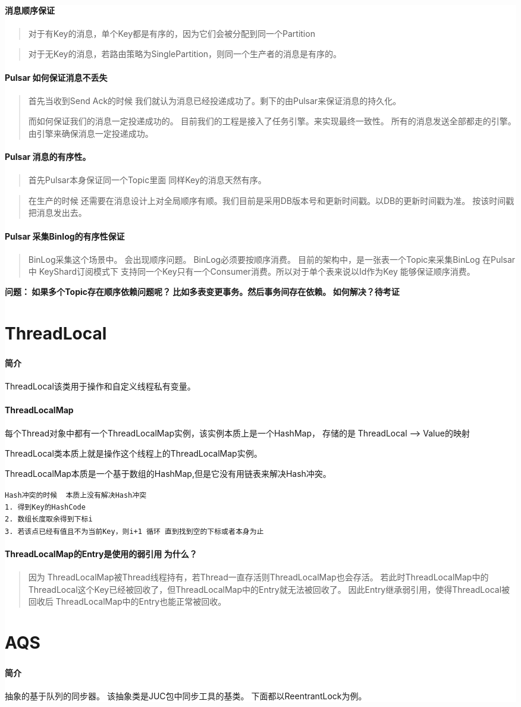 #### 消息顺序保证

> 对于有Key的消息，单个Key都是有序的，因为它们会被分配到同一个Partition

> 对于无Key的消息，若路由策略为SinglePartition，则同一个生产者的消息是有序的。

#### Pulsar 如何保证消息不丢失

> 首先当收到Send Ack的时候  我们就认为消息已经投递成功了。剩下的由Pulsar来保证消息的持久化。
>
> 而如何保证我们的消息一定投递成功的。  目前我们的工程是接入了任务引擎。来实现最终一致性。  所有的消息发送全部都走的引擎。  由引擎来确保消息一定投递成功。



#### Pulsar 消息的有序性。

> 首先Pulsar本身保证同一个Topic里面  同样Key的消息天然有序。

> 在生产的时候   还需要在消息设计上对全局顺序有顺。我们目前是采用DB版本号和更新时间戳。以DB的更新时间戳为准。 按该时间戳把消息发出去。


#### Pulsar 采集Binlog的有序性保证

> BinLog采集这个场景中。   会出现顺序问题。  BinLog必须要按顺序消费。
> 目前的架构中，是一张表一个Topic来采集BinLog
> 在Pulsar中 KeyShard订阅模式下  支持同一个Key只有一个Consumer消费。所以对于单个表来说以Id作为Key 能够保证顺序消费。

**问题： 如果多个Topic存在顺序依赖问题呢？ 比如多表变更事务。然后事务间存在依赖。 如何解决？待考证**



# ThreadLocal

####  简介
ThreadLocal该类用于操作和自定义线程私有变量。


####  ThreadLocalMap
每个Thread对象中都有一个ThreadLocalMap实例，该实例本质上是一个HashMap，
存储的是   ThreadLocal  --> Value的映射

ThreadLocal类本质上就是操作这个线程上的ThreadLocalMap实例。

ThreadLocalMap本质是一个基于数组的HashMap,但是它没有用链表来解决Hash冲突。
```
Hash冲突的时候  本质上没有解决Hash冲突
1. 得到Key的HashCode
2. 数组长度取余得到下标i
3. 若该点已经有值且不为当前Key，则i+1 循环 直到找到空的下标或者本身为止
```


#### ThreadLocalMap的Entry是使用的弱引用 为什么？

> 因为 ThreadLocalMap被Thread线程持有，若Thread一直存活则ThreadLocalMap也会存活。  若此时ThreadLocalMap中的ThreadLocal这个Key已经被回收了，但ThreadLocalMap中的Entry就无法被回收了。  因此Entry继承弱引用，使得ThreadLocal被回收后  ThreadLocalMap中的Entry也能正常被回收。

# AQS
#### 简介
抽象的基于队列的同步器。  该抽象类是JUC包中同步工具的基类。
下面都以ReentrantLock为例。
